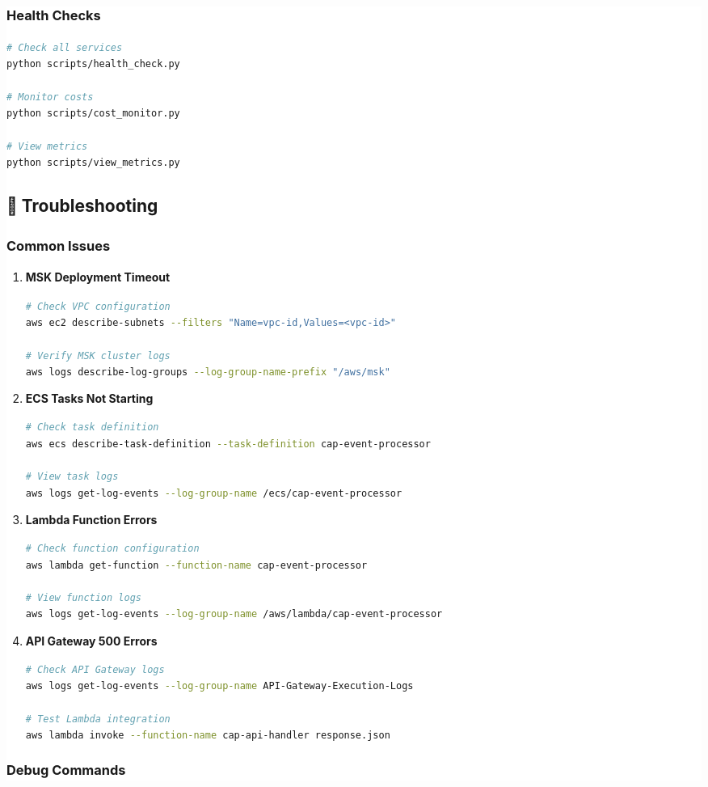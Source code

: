 ### Health Checks

```bash
# Check all services
python scripts/health_check.py

# Monitor costs
python scripts/cost_monitor.py

# View metrics
python scripts/view_metrics.py
```

## 🚨 Troubleshooting

### Common Issues

1. **MSK Deployment Timeout**
   ```bash
   # Check VPC configuration
   aws ec2 describe-subnets --filters "Name=vpc-id,Values=<vpc-id>"
   
   # Verify MSK cluster logs
   aws logs describe-log-groups --log-group-name-prefix "/aws/msk"
   ```

2. **ECS Tasks Not Starting**
   ```bash
   # Check task definition
   aws ecs describe-task-definition --task-definition cap-event-processor
   
   # View task logs
   aws logs get-log-events --log-group-name /ecs/cap-event-processor
   ```

3. **Lambda Function Errors**
   ```bash
   # Check function configuration
   aws lambda get-function --function-name cap-event-processor
   
   # View function logs
   aws logs get-log-events --log-group-name /aws/lambda/cap-event-processor
   ```

4. **API Gateway 500 Errors**
   ```bash
   # Check API Gateway logs
   aws logs get-log-events --log-group-name API-Gateway-Execution-Logs
   
   # Test Lambda integration
   aws lambda invoke --function-name cap-api-handler response.json
   ```

### Debug Commands
